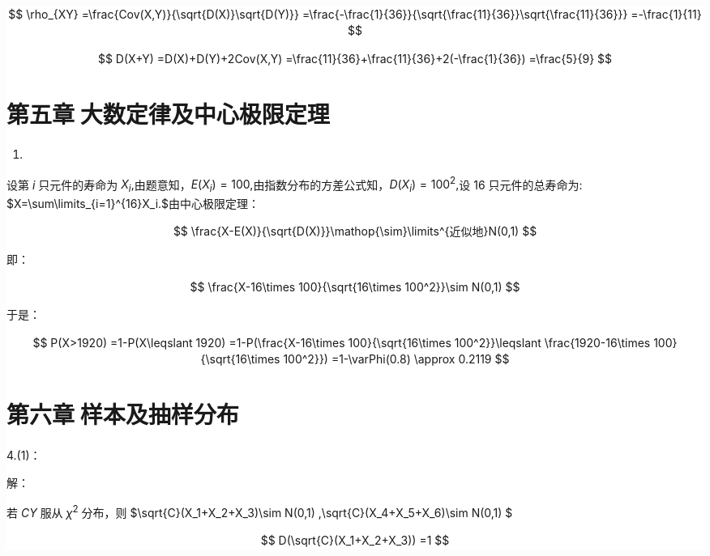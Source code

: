$$
\rho_{XY}
=\frac{Cov(X,Y)}{\sqrt{D(X)}\sqrt{D(Y)}}
=\frac{-\frac{1}{36}}{\sqrt{\frac{11}{36}}\sqrt{\frac{11}{36}}}
=-\frac{1}{11}
$$

$$
D(X+Y)
=D(X)+D(Y)+2Cov(X,Y)
=\frac{11}{36}+\frac{11}{36}+2(-\frac{1}{36})
=\frac{5}{9}
$$

# 第五章 大数定律及中心极限定理

1.

设第 $i$ 只元件的寿命为 $X_i,$由题意知，$E(X_i)=100 ,$由指数分布的方差公式知，$D(X_i)=100^2,$设 $16$ 只元件的总寿命为: $X=\sum\limits_{i=1}^{16}X_i.$由中心极限定理：

$$
\frac{X-E(X)}{\sqrt{D(X)}}\mathop{\sim}\limits^{近似地}N(0,1)
$$

即：

$$
\frac{X-16\times 100}{\sqrt{16\times 100^2}}\sim N(0,1)
$$

于是：

$$
P(X>1920)
=1-P(X\leqslant 1920)
=1-P(\frac{X-16\times 100}{\sqrt{16\times 100^2}}\leqslant \frac{1920-16\times 100}{\sqrt{16\times 100^2}})
=1-\varPhi(0.8)
\approx 0.2119
$$

# 第六章 样本及抽样分布

4.(1)：

解：

若 $CY$ 服从 $\chi^2$ 分布，则 $\sqrt{C}(X_1+X_2+X_3)\sim N(0,1) ,\sqrt{C}(X_4+X_5+X_6)\sim N(0,1) $ 

$$
D(\sqrt{C}(X_1+X_2+X_3))
=1
$$
